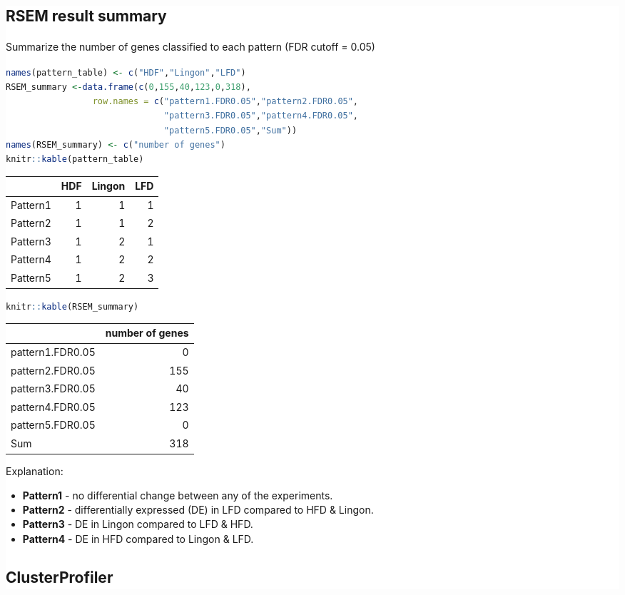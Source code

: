 ## RSEM result summary

Summarize the number of genes classified to each pattern (FDR cutoff = 0.05)


```r
names(pattern_table) <- c("HDF","Lingon","LFD")
RSEM_summary <-data.frame(c(0,155,40,123,0,318),
                 row.names = c("pattern1.FDR0.05","pattern2.FDR0.05",
                               "pattern3.FDR0.05","pattern4.FDR0.05",
                               "pattern5.FDR0.05","Sum"))
names(RSEM_summary) <- c("number of genes")
knitr::kable(pattern_table)
```



|         | HDF| Lingon| LFD|
|:--------|---:|------:|---:|
|Pattern1 |   1|      1|   1|
|Pattern2 |   1|      1|   2|
|Pattern3 |   1|      2|   1|
|Pattern4 |   1|      2|   2|
|Pattern5 |   1|      2|   3|

```r
knitr::kable(RSEM_summary)
```



|                 | number of genes|
|:----------------|---------------:|
|pattern1.FDR0.05 |               0|
|pattern2.FDR0.05 |             155|
|pattern3.FDR0.05 |              40|
|pattern4.FDR0.05 |             123|
|pattern5.FDR0.05 |               0|
|Sum              |             318|

Explanation:

- **Pattern1** - no differential change between any of the experiments.
- **Pattern2** - differentially expressed (DE) in LFD compared to HFD & Lingon.
- **Pattern3** - DE in Lingon compared to LFD & HFD.
- **Pattern4** - DE in HFD compared to Lingon & LFD.

## ClusterProfiler
